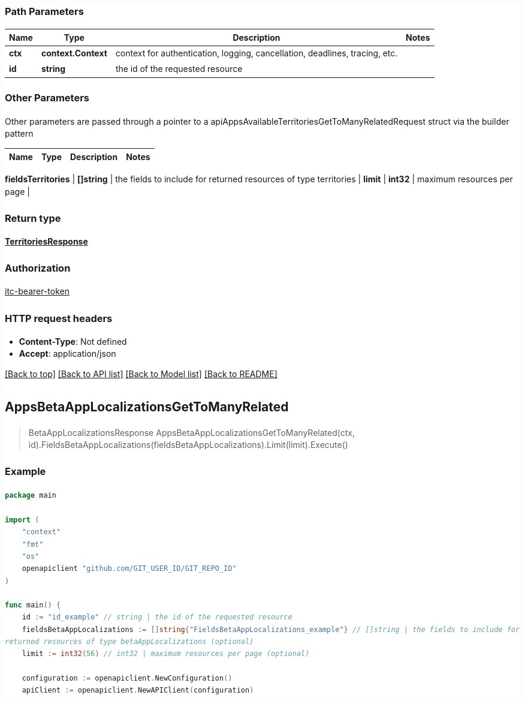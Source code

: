 ### Path Parameters


Name | Type | Description  | Notes
------------- | ------------- | ------------- | -------------
**ctx** | **context.Context** | context for authentication, logging, cancellation, deadlines, tracing, etc.
**id** | **string** | the id of the requested resource | 

### Other Parameters

Other parameters are passed through a pointer to a apiAppsAvailableTerritoriesGetToManyRelatedRequest struct via the builder pattern


Name | Type | Description  | Notes
------------- | ------------- | ------------- | -------------

 **fieldsTerritories** | **[]string** | the fields to include for returned resources of type territories | 
 **limit** | **int32** | maximum resources per page | 

### Return type

[**TerritoriesResponse**](TerritoriesResponse.md)

### Authorization

[itc-bearer-token](../README.md#itc-bearer-token)

### HTTP request headers

- **Content-Type**: Not defined
- **Accept**: application/json

[[Back to top]](#) [[Back to API list]](../README.md#documentation-for-api-endpoints)
[[Back to Model list]](../README.md#documentation-for-models)
[[Back to README]](../README.md)


## AppsBetaAppLocalizationsGetToManyRelated

> BetaAppLocalizationsResponse AppsBetaAppLocalizationsGetToManyRelated(ctx, id).FieldsBetaAppLocalizations(fieldsBetaAppLocalizations).Limit(limit).Execute()



### Example

```go
package main

import (
    "context"
    "fmt"
    "os"
    openapiclient "github.com/GIT_USER_ID/GIT_REPO_ID"
)

func main() {
    id := "id_example" // string | the id of the requested resource
    fieldsBetaAppLocalizations := []string{"FieldsBetaAppLocalizations_example"} // []string | the fields to include for returned resources of type betaAppLocalizations (optional)
    limit := int32(56) // int32 | maximum resources per page (optional)

    configuration := openapiclient.NewConfiguration()
    apiClient := openapiclient.NewAPIClient(configuration)
```